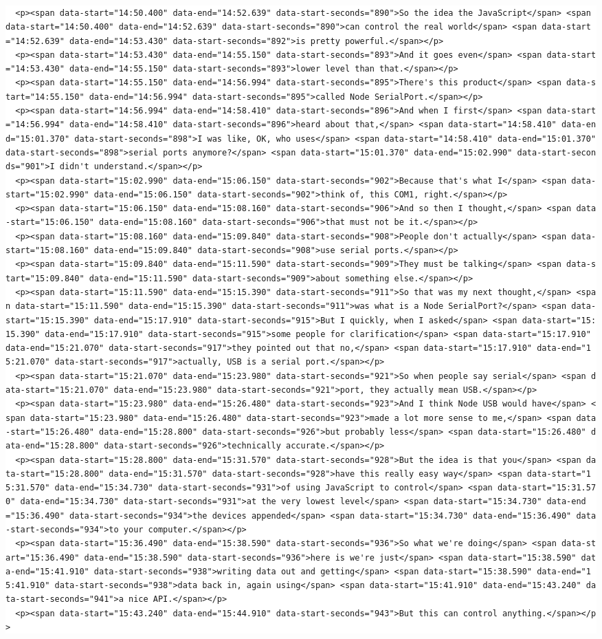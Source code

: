       <p><span data-start="14:50.400" data-end="14:52.639" data-start-seconds="890">So the idea the JavaScript</span> <span data-start="14:50.400" data-end="14:52.639" data-start-seconds="890">can control the real world</span> <span data-start="14:52.639" data-end="14:53.430" data-start-seconds="892">is pretty powerful.</span></p>
      <p><span data-start="14:53.430" data-end="14:55.150" data-start-seconds="893">And it goes even</span> <span data-start="14:53.430" data-end="14:55.150" data-start-seconds="893">lower level than that.</span></p>
      <p><span data-start="14:55.150" data-end="14:56.994" data-start-seconds="895">There's this product</span> <span data-start="14:55.150" data-end="14:56.994" data-start-seconds="895">called Node SerialPort.</span></p>
      <p><span data-start="14:56.994" data-end="14:58.410" data-start-seconds="896">And when I first</span> <span data-start="14:56.994" data-end="14:58.410" data-start-seconds="896">heard about that,</span> <span data-start="14:58.410" data-end="15:01.370" data-start-seconds="898">I was like, OK, who uses</span> <span data-start="14:58.410" data-end="15:01.370" data-start-seconds="898">serial ports anymore?</span> <span data-start="15:01.370" data-end="15:02.990" data-start-seconds="901">I didn't understand.</span></p>
      <p><span data-start="15:02.990" data-end="15:06.150" data-start-seconds="902">Because that's what I</span> <span data-start="15:02.990" data-end="15:06.150" data-start-seconds="902">think of, this COM1, right.</span></p>
      <p><span data-start="15:06.150" data-end="15:08.160" data-start-seconds="906">And so then I thought,</span> <span data-start="15:06.150" data-end="15:08.160" data-start-seconds="906">that must not be it.</span></p>
      <p><span data-start="15:08.160" data-end="15:09.840" data-start-seconds="908">People don't actually</span> <span data-start="15:08.160" data-end="15:09.840" data-start-seconds="908">use serial ports.</span></p>
      <p><span data-start="15:09.840" data-end="15:11.590" data-start-seconds="909">They must be talking</span> <span data-start="15:09.840" data-end="15:11.590" data-start-seconds="909">about something else.</span></p>
      <p><span data-start="15:11.590" data-end="15:15.390" data-start-seconds="911">So that was my next thought,</span> <span data-start="15:11.590" data-end="15:15.390" data-start-seconds="911">was what is a Node SerialPort?</span> <span data-start="15:15.390" data-end="15:17.910" data-start-seconds="915">But I quickly, when I asked</span> <span data-start="15:15.390" data-end="15:17.910" data-start-seconds="915">some people for clarification</span> <span data-start="15:17.910" data-end="15:21.070" data-start-seconds="917">they pointed out that no,</span> <span data-start="15:17.910" data-end="15:21.070" data-start-seconds="917">actually, USB is a serial port.</span></p>
      <p><span data-start="15:21.070" data-end="15:23.980" data-start-seconds="921">So when people say serial</span> <span data-start="15:21.070" data-end="15:23.980" data-start-seconds="921">port, they actually mean USB.</span></p>
      <p><span data-start="15:23.980" data-end="15:26.480" data-start-seconds="923">And I think Node USB would have</span> <span data-start="15:23.980" data-end="15:26.480" data-start-seconds="923">made a lot more sense to me,</span> <span data-start="15:26.480" data-end="15:28.800" data-start-seconds="926">but probably less</span> <span data-start="15:26.480" data-end="15:28.800" data-start-seconds="926">technically accurate.</span></p>
      <p><span data-start="15:28.800" data-end="15:31.570" data-start-seconds="928">But the idea is that you</span> <span data-start="15:28.800" data-end="15:31.570" data-start-seconds="928">have this really easy way</span> <span data-start="15:31.570" data-end="15:34.730" data-start-seconds="931">of using JavaScript to control</span> <span data-start="15:31.570" data-end="15:34.730" data-start-seconds="931">at the very lowest level</span> <span data-start="15:34.730" data-end="15:36.490" data-start-seconds="934">the devices appended</span> <span data-start="15:34.730" data-end="15:36.490" data-start-seconds="934">to your computer.</span></p>
      <p><span data-start="15:36.490" data-end="15:38.590" data-start-seconds="936">So what we're doing</span> <span data-start="15:36.490" data-end="15:38.590" data-start-seconds="936">here is we're just</span> <span data-start="15:38.590" data-end="15:41.910" data-start-seconds="938">writing data out and getting</span> <span data-start="15:38.590" data-end="15:41.910" data-start-seconds="938">data back in, again using</span> <span data-start="15:41.910" data-end="15:43.240" data-start-seconds="941">a nice API.</span></p>
      <p><span data-start="15:43.240" data-end="15:44.910" data-start-seconds="943">But this can control anything.</span></p>